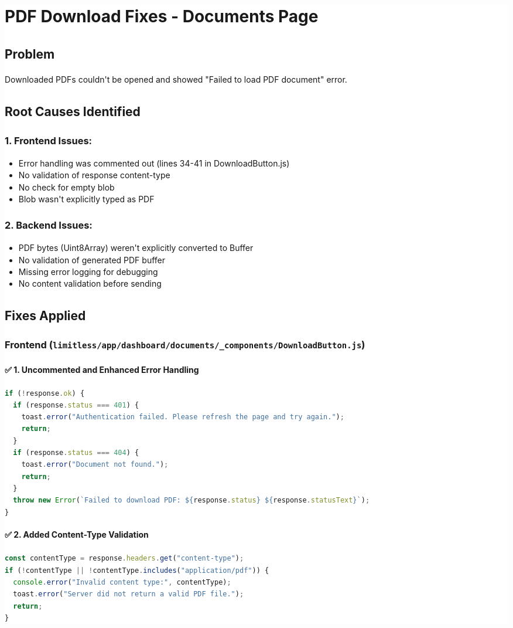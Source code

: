 # PDF Download Fixes - Documents Page

## Problem
Downloaded PDFs couldn't be opened and showed "Failed to load PDF document" error.

## Root Causes Identified

### 1. **Frontend Issues:**
- Error handling was commented out (lines 34-41 in DownloadButton.js)
- No validation of response content-type
- No check for empty blob
- Blob wasn't explicitly typed as PDF

### 2. **Backend Issues:**
- PDF bytes (Uint8Array) weren't explicitly converted to Buffer
- No validation of generated PDF buffer
- Missing error logging for debugging
- No content validation before sending

## Fixes Applied

### Frontend (`limitless/app/dashboard/documents/_components/DownloadButton.js`)

#### ✅ **1. Uncommented and Enhanced Error Handling**
```javascript
if (!response.ok) {
  if (response.status === 401) {
    toast.error("Authentication failed. Please refresh the page and try again.");
    return;
  }
  if (response.status === 404) {
    toast.error("Document not found.");
    return;
  }
  throw new Error(`Failed to download PDF: ${response.status} ${response.statusText}`);
}
```

#### ✅ **2. Added Content-Type Validation**
```javascript
const contentType = response.headers.get("content-type");
if (!contentType || !contentType.includes("application/pdf")) {
  console.error("Invalid content type:", contentType);
  toast.error("Server did not return a valid PDF file.");
  return;
}
```
